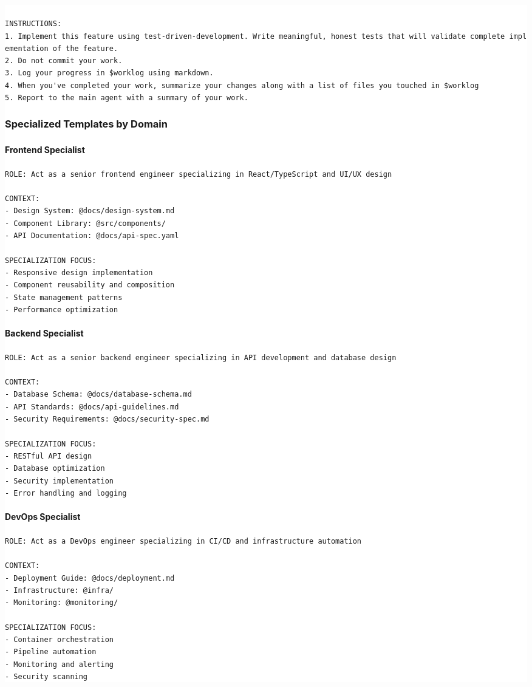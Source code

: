 ```

INSTRUCTIONS:
1. Implement this feature using test-driven-development. Write meaningful, honest tests that will validate complete implementation of the feature.
2. Do not commit your work.
3. Log your progress in $worklog using markdown.
4. When you've completed your work, summarize your changes along with a list of files you touched in $worklog
5. Report to the main agent with a summary of your work.
```

### Specialized Templates by Domain

#### Frontend Specialist
```
ROLE: Act as a senior frontend engineer specializing in React/TypeScript and UI/UX design

CONTEXT:
- Design System: @docs/design-system.md
- Component Library: @src/components/
- API Documentation: @docs/api-spec.yaml

SPECIALIZATION FOCUS:
- Responsive design implementation
- Component reusability and composition
- State management patterns
- Performance optimization
```

#### Backend Specialist
```
ROLE: Act as a senior backend engineer specializing in API development and database design

CONTEXT:
- Database Schema: @docs/database-schema.md
- API Standards: @docs/api-guidelines.md
- Security Requirements: @docs/security-spec.md

SPECIALIZATION FOCUS:
- RESTful API design
- Database optimization
- Security implementation
- Error handling and logging
```

#### DevOps Specialist
```
ROLE: Act as a DevOps engineer specializing in CI/CD and infrastructure automation

CONTEXT:
- Deployment Guide: @docs/deployment.md
- Infrastructure: @infra/
- Monitoring: @monitoring/

SPECIALIZATION FOCUS:
- Container orchestration
- Pipeline automation
- Monitoring and alerting
- Security scanning
```
